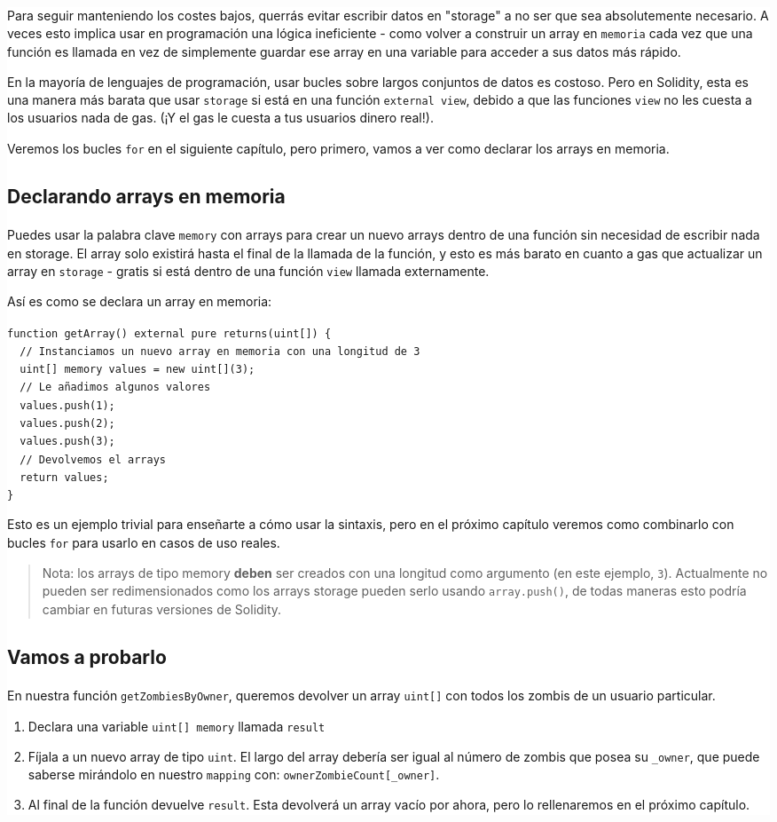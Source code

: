 Para seguir manteniendo los costes bajos, querrás evitar escribir datos en "storage" a no ser que sea absolutemente necesario. A veces esto implica usar en programación una lógica ineficiente - como volver a construir un array en `memoria` cada vez que una función es llamada en vez de simplemente guardar ese array en una variable para acceder a sus datos más rápido.

En la mayoría de lenguajes de programación, usar bucles sobre largos conjuntos de datos es costoso. Pero en Solidity, esta es una manera más barata que usar `storage` si está en una función `external view`, debido a que las funciones `view` no les cuesta a los usuarios nada de gas. (¡Y el gas le cuesta a tus usuarios dinero real!).

Veremos los bucles `for` en el siguiente capítulo, pero primero, vamos a ver como declarar los arrays en memoria.

## Declarando arrays en memoria

Puedes usar la palabra clave `memory` con arrays para crear un nuevo arrays dentro de una función sin necesidad de escribir nada en storage. El array solo existirá hasta el final de la llamada de la función, y esto es más barato en cuanto a gas que actualizar un array en `storage` - gratis si está dentro de una función `view` llamada externamente.

Así es como se declara un array en memoria:

```
function getArray() external pure returns(uint[]) {
  // Instanciamos un nuevo array en memoria con una longitud de 3
  uint[] memory values = new uint[](3);
  // Le añadimos algunos valores
  values.push(1);
  values.push(2);
  values.push(3);
  // Devolvemos el arrays
  return values;
}
```

Esto es un ejemplo trivial para enseñarte a cómo usar la sintaxis, pero en el próximo capítulo veremos como combinarlo con bucles `for` para usarlo en casos de uso reales.

>Nota: los arrays de tipo memory **deben** ser creados con una longitud como argumento (en este ejemplo, `3`). Actualmente no pueden ser redimensionados como los arrays storage pueden serlo usando `array.push()`, de todas maneras esto podría cambiar en futuras versiones de Solidity.

## Vamos a probarlo

En nuestra función `getZombiesByOwner`, queremos devolver un array `uint[]` con todos los zombis de un usuario particular.

1. Declara una variable `uint[] memory` llamada `result`

2. Fíjala a un nuevo array de tipo `uint`. El largo del array debería ser igual al número de zombis que posea su `_owner`, que puede saberse mirándolo en nuestro `mapping` con: `ownerZombieCount[_owner]`.

3. Al final de la función devuelve `result`. Esta devolverá un array vacío por ahora, pero lo rellenaremos en el próximo capítulo.
